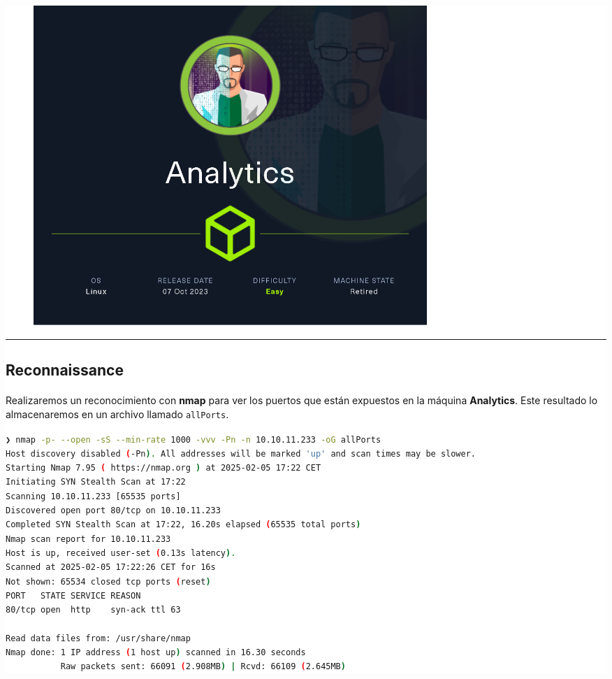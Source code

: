 <figure><img src="../../.gitbook/assets/Analytics.png" alt="" width="563"><figcaption></figcaption></figure>

***

## Reconnaissance

Realizaremos un reconocimiento con **nmap** para ver los puertos que están expuestos en la máquina **Analytics**. Este resultado lo almacenaremos en un archivo llamado `allPorts`.

```bash
❯ nmap -p- --open -sS --min-rate 1000 -vvv -Pn -n 10.10.11.233 -oG allPorts
Host discovery disabled (-Pn). All addresses will be marked 'up' and scan times may be slower.
Starting Nmap 7.95 ( https://nmap.org ) at 2025-02-05 17:22 CET
Initiating SYN Stealth Scan at 17:22
Scanning 10.10.11.233 [65535 ports]
Discovered open port 80/tcp on 10.10.11.233
Completed SYN Stealth Scan at 17:22, 16.20s elapsed (65535 total ports)
Nmap scan report for 10.10.11.233
Host is up, received user-set (0.13s latency).
Scanned at 2025-02-05 17:22:26 CET for 16s
Not shown: 65534 closed tcp ports (reset)
PORT   STATE SERVICE REASON
80/tcp open  http    syn-ack ttl 63

Read data files from: /usr/share/nmap
Nmap done: 1 IP address (1 host up) scanned in 16.30 seconds
           Raw packets sent: 66091 (2.908MB) | Rcvd: 66109 (2.645MB)
```
